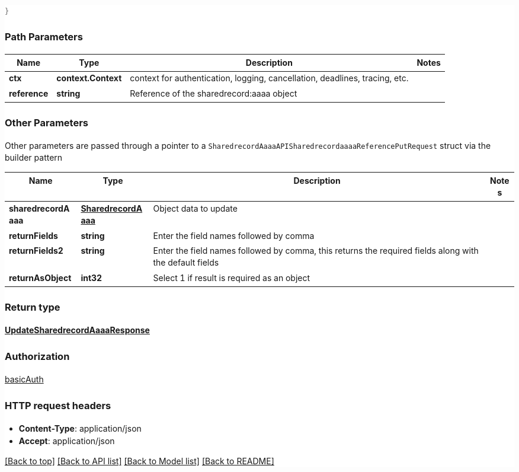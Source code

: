 ```go
}
```

### Path Parameters


Name | Type | Description  | Notes
------------- | ------------- | ------------- | -------------
**ctx** | **context.Context** | context for authentication, logging, cancellation, deadlines, tracing, etc.
**reference** | **string** | Reference of the sharedrecord:aaaa object | 

### Other Parameters

Other parameters are passed through a pointer to a `SharedrecordAaaaAPISharedrecordaaaaReferencePutRequest` struct via the builder pattern


Name | Type | Description  | Notes
------------- | ------------- | ------------- | -------------
**sharedrecordAaaa** | [**SharedrecordAaaa**](SharedrecordAaaa.md) | Object data to update | 
**returnFields** | **string** | Enter the field names followed by comma | 
**returnFields2** | **string** | Enter the field names followed by comma, this returns the required fields along with the default fields | 
**returnAsObject** | **int32** | Select 1 if result is required as an object | 

### Return type

[**UpdateSharedrecordAaaaResponse**](UpdateSharedrecordAaaaResponse.md)

### Authorization

[basicAuth](../README.md#basicAuth)

### HTTP request headers

- **Content-Type**: application/json
- **Accept**: application/json

[[Back to top]](#) [[Back to API list]](../README.md#documentation-for-api-endpoints)
[[Back to Model list]](../README.md#documentation-for-models)
[[Back to README]](../README.md)

